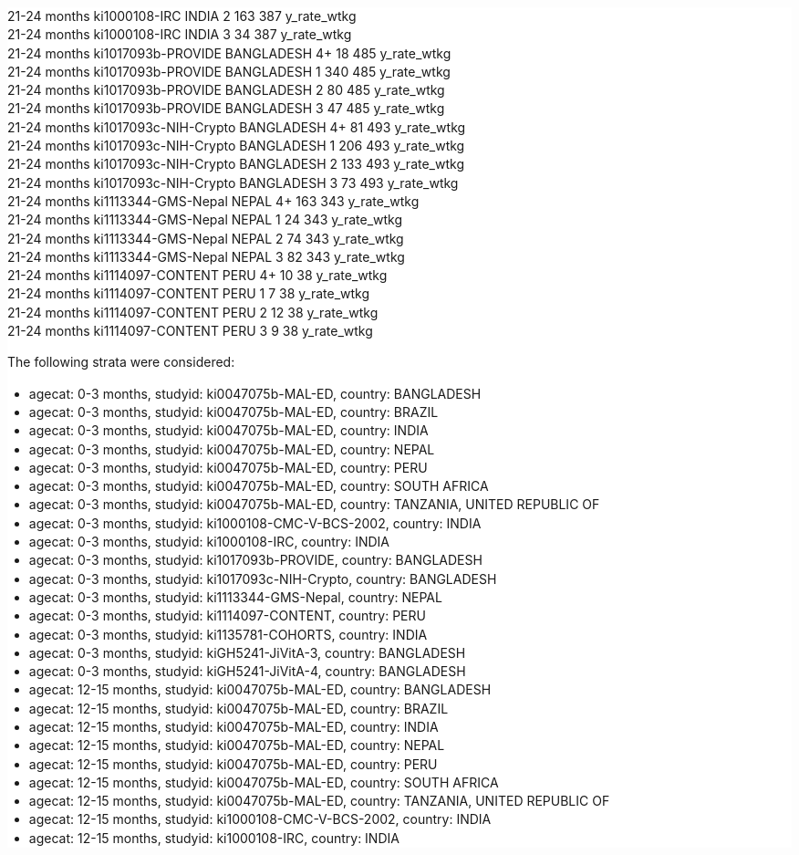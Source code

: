 21-24 months   ki1000108-IRC              INDIA                          2            163     387  y_rate_wtkg      
21-24 months   ki1000108-IRC              INDIA                          3             34     387  y_rate_wtkg      
21-24 months   ki1017093b-PROVIDE         BANGLADESH                     4+            18     485  y_rate_wtkg      
21-24 months   ki1017093b-PROVIDE         BANGLADESH                     1            340     485  y_rate_wtkg      
21-24 months   ki1017093b-PROVIDE         BANGLADESH                     2             80     485  y_rate_wtkg      
21-24 months   ki1017093b-PROVIDE         BANGLADESH                     3             47     485  y_rate_wtkg      
21-24 months   ki1017093c-NIH-Crypto      BANGLADESH                     4+            81     493  y_rate_wtkg      
21-24 months   ki1017093c-NIH-Crypto      BANGLADESH                     1            206     493  y_rate_wtkg      
21-24 months   ki1017093c-NIH-Crypto      BANGLADESH                     2            133     493  y_rate_wtkg      
21-24 months   ki1017093c-NIH-Crypto      BANGLADESH                     3             73     493  y_rate_wtkg      
21-24 months   ki1113344-GMS-Nepal        NEPAL                          4+           163     343  y_rate_wtkg      
21-24 months   ki1113344-GMS-Nepal        NEPAL                          1             24     343  y_rate_wtkg      
21-24 months   ki1113344-GMS-Nepal        NEPAL                          2             74     343  y_rate_wtkg      
21-24 months   ki1113344-GMS-Nepal        NEPAL                          3             82     343  y_rate_wtkg      
21-24 months   ki1114097-CONTENT          PERU                           4+            10      38  y_rate_wtkg      
21-24 months   ki1114097-CONTENT          PERU                           1              7      38  y_rate_wtkg      
21-24 months   ki1114097-CONTENT          PERU                           2             12      38  y_rate_wtkg      
21-24 months   ki1114097-CONTENT          PERU                           3              9      38  y_rate_wtkg      


The following strata were considered:

* agecat: 0-3 months, studyid: ki0047075b-MAL-ED, country: BANGLADESH
* agecat: 0-3 months, studyid: ki0047075b-MAL-ED, country: BRAZIL
* agecat: 0-3 months, studyid: ki0047075b-MAL-ED, country: INDIA
* agecat: 0-3 months, studyid: ki0047075b-MAL-ED, country: NEPAL
* agecat: 0-3 months, studyid: ki0047075b-MAL-ED, country: PERU
* agecat: 0-3 months, studyid: ki0047075b-MAL-ED, country: SOUTH AFRICA
* agecat: 0-3 months, studyid: ki0047075b-MAL-ED, country: TANZANIA, UNITED REPUBLIC OF
* agecat: 0-3 months, studyid: ki1000108-CMC-V-BCS-2002, country: INDIA
* agecat: 0-3 months, studyid: ki1000108-IRC, country: INDIA
* agecat: 0-3 months, studyid: ki1017093b-PROVIDE, country: BANGLADESH
* agecat: 0-3 months, studyid: ki1017093c-NIH-Crypto, country: BANGLADESH
* agecat: 0-3 months, studyid: ki1113344-GMS-Nepal, country: NEPAL
* agecat: 0-3 months, studyid: ki1114097-CONTENT, country: PERU
* agecat: 0-3 months, studyid: ki1135781-COHORTS, country: INDIA
* agecat: 0-3 months, studyid: kiGH5241-JiVitA-3, country: BANGLADESH
* agecat: 0-3 months, studyid: kiGH5241-JiVitA-4, country: BANGLADESH
* agecat: 12-15 months, studyid: ki0047075b-MAL-ED, country: BANGLADESH
* agecat: 12-15 months, studyid: ki0047075b-MAL-ED, country: BRAZIL
* agecat: 12-15 months, studyid: ki0047075b-MAL-ED, country: INDIA
* agecat: 12-15 months, studyid: ki0047075b-MAL-ED, country: NEPAL
* agecat: 12-15 months, studyid: ki0047075b-MAL-ED, country: PERU
* agecat: 12-15 months, studyid: ki0047075b-MAL-ED, country: SOUTH AFRICA
* agecat: 12-15 months, studyid: ki0047075b-MAL-ED, country: TANZANIA, UNITED REPUBLIC OF
* agecat: 12-15 months, studyid: ki1000108-CMC-V-BCS-2002, country: INDIA
* agecat: 12-15 months, studyid: ki1000108-IRC, country: INDIA